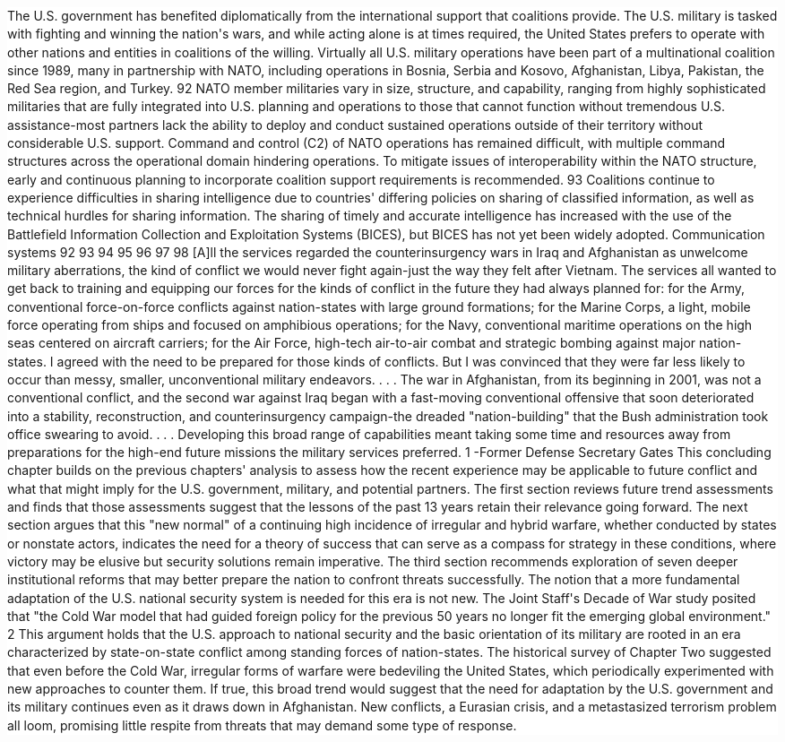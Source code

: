 The U.S. government has benefited diplomatically from the international support that coalitions provide. The U.S. military is tasked with fighting and winning the nation's wars, and while acting alone is at times required, the United States prefers to operate with other nations and entities in coalitions of the willing. Virtually all U.S. military operations have been part of a multinational coalition since 1989, many in partnership with NATO, including operations in Bosnia, Serbia and Kosovo, Afghanistan, Libya, Pakistan, the Red Sea region, and Turkey. 
92
NATO member militaries vary in size, structure, and capability, ranging from highly sophisticated militaries that are fully integrated into U.S. planning and operations to those that cannot function without tremendous U.S. assistance-most partners lack the ability to deploy and conduct sustained operations outside of their territory without considerable U.S. support. Command and control (C2) of NATO operations has remained difficult, with multiple command structures across the operational domain hindering operations. To mitigate issues of interoperability within the NATO structure, early and continuous planning to incorporate coalition support requirements is recommended. 
93
Coalitions continue to experience difficulties in sharing intelligence due to countries' differing policies on sharing of classified information, as well as technical hurdles for sharing information. The sharing of timely and accurate intelligence has increased with the use of the Battlefield Information Collection and Exploitation Systems (BICES), but BICES has not yet been widely adopted. Communication systems 
92
93
94
95
96
97
98
[A]ll the services regarded the counterinsurgency wars in Iraq and Afghanistan as unwelcome military aberrations, the kind of conflict we would never fight again-just the way they felt after Vietnam. The services all wanted to get back to training and equipping our forces for the kinds of conflict in the future they had always planned for: for the Army, conventional force-on-force conflicts against nation-states with large ground formations; for the Marine Corps, a light, mobile force operating from ships and focused on amphibious operations; for the Navy, conventional maritime operations on the high seas centered on aircraft carriers; for the Air Force, high-tech air-to-air combat and strategic bombing against major nation-states.
I agreed with the need to be prepared for those kinds of conflicts. But I was convinced that they were far less likely to occur than messy, smaller, unconventional military endeavors. . . . The war in Afghanistan, from its beginning in 2001, was not a conventional conflict, and the second war against Iraq began with a fast-moving conventional offensive that soon deteriorated into a stability, reconstruction, and counterinsurgency campaign-the dreaded "nation-building" that the Bush administration took office swearing to avoid. . . . Developing this broad range of capabilities meant taking some time and resources away from preparations for the high-end future missions the military services preferred. 1 -Former Defense Secretary Gates This concluding chapter builds on the previous chapters' analysis to assess how the recent experience may be applicable to future conflict and what that might imply for the U.S. government, military, and potential partners. The first section reviews future trend assessments and finds that those assessments suggest that the lessons of the past 13 years retain their relevance going forward. The next section argues that this "new normal" of a continuing high incidence of irregular and hybrid warfare, whether conducted by states or nonstate actors, indicates the need for a theory of success that can serve as a compass for strategy in these conditions, where victory may be elusive but security solutions remain imperative. The third section recommends exploration of seven deeper institutional reforms that may better prepare the nation to confront threats successfully.
The notion that a more fundamental adaptation of the U.S. national security system is needed for this era is not new. The Joint Staff's Decade of War study posited that "the Cold War model that had guided foreign policy for the previous 50 years no longer fit the emerging global environment." 2 This argument holds that the U.S. approach to national security and the basic orientation of its military are rooted in an era characterized by state-on-state conflict among standing forces of nation-states. The historical survey of Chapter Two suggested that even before the Cold War, irregular forms of warfare were bedeviling the United States, which periodically experimented with new approaches to counter them. If true, this broad trend would suggest that the need for adaptation by the U.S. government and its military continues even as it draws down in Afghanistan. New conflicts, a Eurasian crisis, and a metastasized terrorism problem all loom, promising little respite from threats that may demand some type of response.